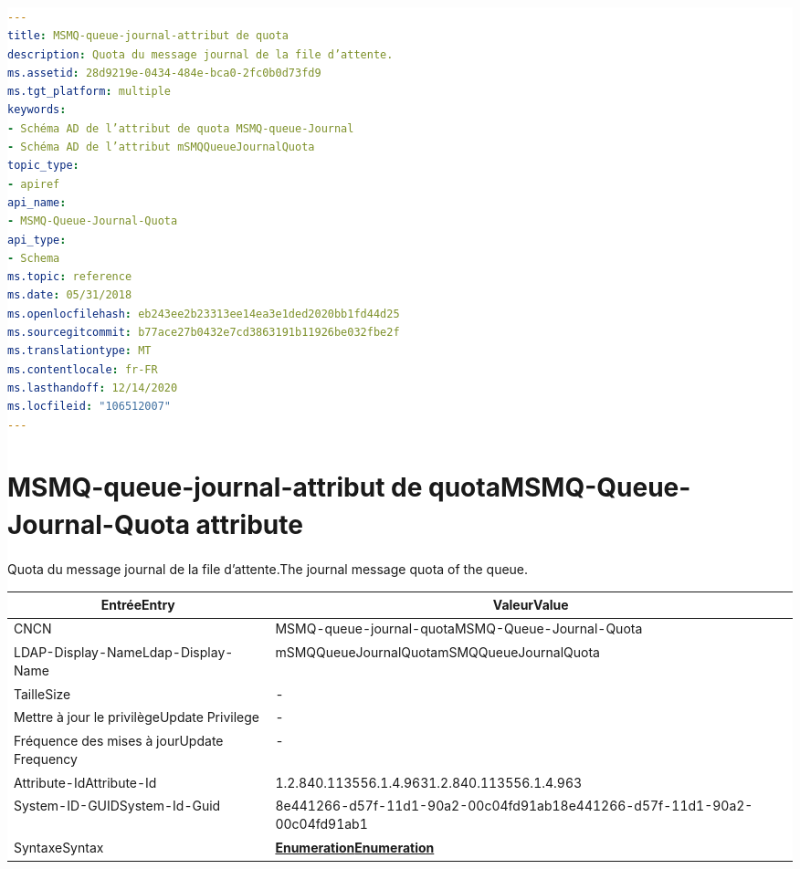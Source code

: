 ```yaml
---
title: MSMQ-queue-journal-attribut de quota
description: Quota du message journal de la file d’attente.
ms.assetid: 28d9219e-0434-484e-bca0-2fc0b0d73fd9
ms.tgt_platform: multiple
keywords:
- Schéma AD de l’attribut de quota MSMQ-queue-Journal
- Schéma AD de l’attribut mSMQQueueJournalQuota
topic_type:
- apiref
api_name:
- MSMQ-Queue-Journal-Quota
api_type:
- Schema
ms.topic: reference
ms.date: 05/31/2018
ms.openlocfilehash: eb243ee2b23313ee14ea3e1ded2020bb1fd44d25
ms.sourcegitcommit: b77ace27b0432e7cd3863191b11926be032fbe2f
ms.translationtype: MT
ms.contentlocale: fr-FR
ms.lasthandoff: 12/14/2020
ms.locfileid: "106512007"
---
```

# <a name="msmq-queue-journal-quota-attribute"></a><span data-ttu-id="c2622-105">MSMQ-queue-journal-attribut de quota</span><span class="sxs-lookup"><span data-stu-id="c2622-105">MSMQ-Queue-Journal-Quota attribute</span></span>

<span data-ttu-id="c2622-106">Quota du message journal de la file d’attente.</span><span class="sxs-lookup"><span data-stu-id="c2622-106">The journal message quota of the queue.</span></span>



| <span data-ttu-id="c2622-107">Entrée</span><span class="sxs-lookup"><span data-stu-id="c2622-107">Entry</span></span> | <span data-ttu-id="c2622-108">Valeur</span><span class="sxs-lookup"><span data-stu-id="c2622-108">Value</span></span> |
|-------------------|--------------------------------------|
| <span data-ttu-id="c2622-109">CN</span><span class="sxs-lookup"><span data-stu-id="c2622-109">CN</span></span>                | <span data-ttu-id="c2622-110">MSMQ-queue-journal-quota</span><span class="sxs-lookup"><span data-stu-id="c2622-110">MSMQ-Queue-Journal-Quota</span></span>             |
| <span data-ttu-id="c2622-111">LDAP-Display-Name</span><span class="sxs-lookup"><span data-stu-id="c2622-111">Ldap-Display-Name</span></span> | <span data-ttu-id="c2622-112">mSMQQueueJournalQuota</span><span class="sxs-lookup"><span data-stu-id="c2622-112">mSMQQueueJournalQuota</span></span>                |
| <span data-ttu-id="c2622-113">Taille</span><span class="sxs-lookup"><span data-stu-id="c2622-113">Size</span></span>              | \-                                   |
| <span data-ttu-id="c2622-114">Mettre à jour le privilège</span><span class="sxs-lookup"><span data-stu-id="c2622-114">Update Privilege</span></span>  | \-                                   |
| <span data-ttu-id="c2622-115">Fréquence des mises à jour</span><span class="sxs-lookup"><span data-stu-id="c2622-115">Update Frequency</span></span>  | \-                                   |
| <span data-ttu-id="c2622-116">Attribute-Id</span><span class="sxs-lookup"><span data-stu-id="c2622-116">Attribute-Id</span></span>      | <span data-ttu-id="c2622-117">1.2.840.113556.1.4.963</span><span class="sxs-lookup"><span data-stu-id="c2622-117">1.2.840.113556.1.4.963</span></span>               |
| <span data-ttu-id="c2622-118">System-ID-GUID</span><span class="sxs-lookup"><span data-stu-id="c2622-118">System-Id-Guid</span></span>    | <span data-ttu-id="c2622-119">8e441266-d57f-11d1-90a2-00c04fd91ab1</span><span class="sxs-lookup"><span data-stu-id="c2622-119">8e441266-d57f-11d1-90a2-00c04fd91ab1</span></span> |
| <span data-ttu-id="c2622-120">Syntaxe</span><span class="sxs-lookup"><span data-stu-id="c2622-120">Syntax</span></span>            | [<span data-ttu-id="c2622-121">**Enumeration**</span><span class="sxs-lookup"><span data-stu-id="c2622-121">**Enumeration**</span></span>](s-enumeration.md) |
